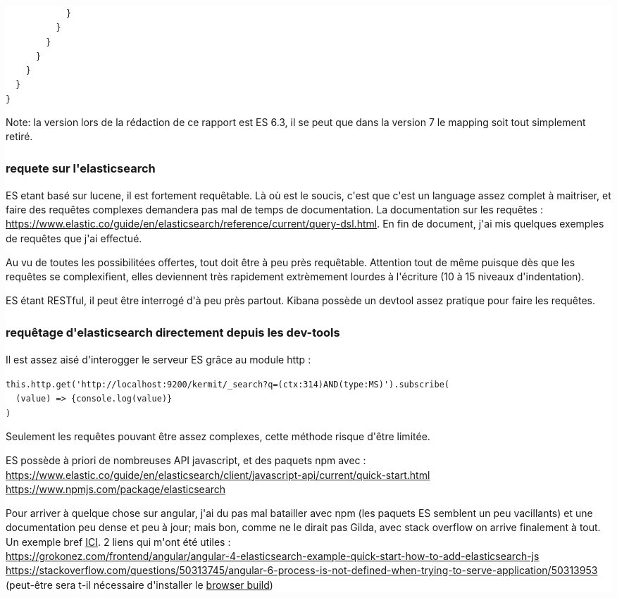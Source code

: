 ```
            }
          }
        }
      }
    }
  }
}
```

Note: la version lors de la rédaction de ce rapport est ES 6.3, il se peut que dans la version 7 le mapping soit tout simplement retiré.

### requete sur l'elasticsearch

ES etant basé sur lucene, il est fortement requêtable. Là où est le soucis, c'est que c'est un language assez complet à maitriser, et faire des requêtes complexes demandera pas mal de temps de documentation.
La documentation sur les requêtes : https://www.elastic.co/guide/en/elasticsearch/reference/current/query-dsl.html. En fin de document, j'ai mis quelques exemples de requêtes que j'ai effectué.

Au vu de toutes les possibilitées offertes, tout doit être à peu près requêtable. Attention tout de même puisque dès que les requêtes se complexifient, elles deviennent très rapidement extrèmement lourdes à l'écriture (10 à 15 niveaux d'indentation).

ES étant RESTful, il peut être interrogé d'à peu près partout. Kibana possède un devtool assez pratique pour faire les requêtes.

### requêtage d'elasticsearch directement depuis les dev-tools

Il est assez aisé d'interogger le serveur ES grâce au module http :
```
this.http.get('http://localhost:9200/kermit/_search?q=(ctx:314)AND(type:MS)').subscribe(
  (value) => {console.log(value)}
)
```

Seulement les requêtes pouvant être assez complexes, cette méthode risque d'être limitée.

ES possède à priori de nombreuses API javascript, et des paquets npm avec :  
https://www.elastic.co/guide/en/elasticsearch/client/javascript-api/current/quick-start.html  
https://www.npmjs.com/package/elasticsearch  

Pour arriver à quelque chose sur angular, j'ai du pas mal batailler avec npm (les paquets ES semblent un peu vacillants) et une documentation peu dense et peu à jour; mais bon, comme ne le dirait pas Gilda, avec stack overflow on arrive finalement à tout. Un exemple bref [ICI](https://github.com/LucasPLA/prototype-elasticsearch/blob/master/angular/error-view.component.ts). 2 liens qui m'ont été utiles :  
https://grokonez.com/frontend/angular/angular-4-elasticsearch-example-quick-start-how-to-add-elasticsearch-js  
https://stackoverflow.com/questions/50313745/angular-6-process-is-not-defined-when-trying-to-serve-application/50313953  
(peut-être sera t-il nécessaire d'installer le [browser build](https://www.elastic.co/guide/en/elasticsearch/client/javascript-api/current/browser-builds.html)) 
